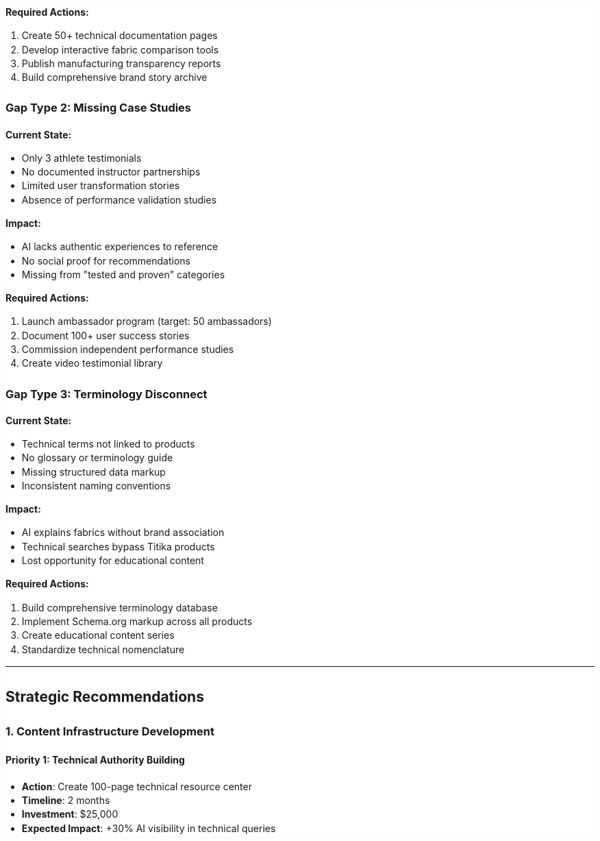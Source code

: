 **Required Actions:**
1. Create 50+ technical documentation pages
2. Develop interactive fabric comparison tools
3. Publish manufacturing transparency reports
4. Build comprehensive brand story archive

### Gap Type 2: Missing Case Studies

**Current State:**
- Only 3 athlete testimonials
- No documented instructor partnerships
- Limited user transformation stories
- Absence of performance validation studies

**Impact:**
- AI lacks authentic experiences to reference
- No social proof for recommendations
- Missing from "tested and proven" categories

**Required Actions:**
1. Launch ambassador program (target: 50 ambassadors)
2. Document 100+ user success stories
3. Commission independent performance studies
4. Create video testimonial library

### Gap Type 3: Terminology Disconnect

**Current State:**
- Technical terms not linked to products
- No glossary or terminology guide
- Missing structured data markup
- Inconsistent naming conventions

**Impact:**
- AI explains fabrics without brand association
- Technical searches bypass Titika products
- Lost opportunity for educational content

**Required Actions:**
1. Build comprehensive terminology database
2. Implement Schema.org markup across all products
3. Create educational content series
4. Standardize technical nomenclature

---

## Strategic Recommendations

### 1. Content Infrastructure Development

#### Priority 1: Technical Authority Building
- **Action**: Create 100-page technical resource center
- **Timeline**: 2 months
- **Investment**: $25,000
- **Expected Impact**: +30% AI visibility in technical queries
